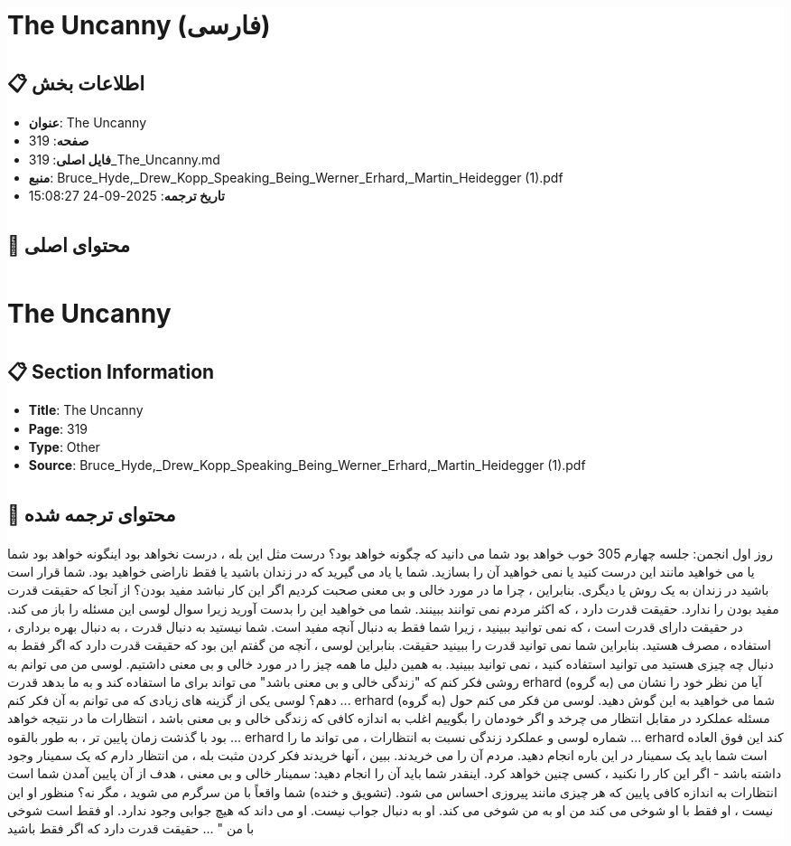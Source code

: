 # The Uncanny (فارسی)

## 📋 اطلاعات بخش

- **عنوان**: The Uncanny
- **صفحه**: 319
- **فایل اصلی**: 319_The_Uncanny.md
- **منبع**: Bruce_Hyde,_Drew_Kopp_Speaking_Being_Werner_Erhard,_Martin_Heidegger (1).pdf
- **تاریخ ترجمه**: 2025-09-24 15:08:27

## 📄 محتوای اصلی

# The Uncanny

## 📋 Section Information

- **Title**: The Uncanny
- **Page**: 319
- **Type**: Other
- **Source**: Bruce_Hyde,_Drew_Kopp_Speaking_Being_Werner_Erhard,_Martin_Heidegger (1).pdf



## 📄 محتوای ترجمه شده

روز اول انجمن: جلسه چهارم
305
خوب خواهد بود شما می دانید که چگونه خواهد بود؟ درست مثل این بله ، درست نخواهد بود اینگونه خواهد بود شما یا می خواهید مانند این درست کنید یا نمی خواهید آن را بسازید. شما یا یاد می گیرید که در زندان باشید یا فقط ناراضی خواهید بود. شما قرار است باشید
در زندان به یک روش یا دیگری. بنابراین ، چرا ما در مورد خالی و بی معنی صحبت کردیم اگر این کار نباشد
مفید بودن؟ از آنجا که حقیقت قدرت مفید بودن را ندارد. حقیقت قدرت دارد ،
که اکثر مردم نمی توانند ببینند. شما می خواهید این را بدست آورید زیرا سوال لوسی این مسئله را باز می کند. در
حقیقت دارای قدرت است ، که نمی توانید ببینید ، زیرا شما فقط به دنبال آنچه مفید است. شما نیستید
به دنبال قدرت ، به دنبال بهره برداری ، استفاده ، مصرف هستید. بنابراین شما نمی توانید قدرت را ببینید
حقیقت. بنابراین لوسی ، آنچه من گفتم این بود که حقیقت قدرت دارد که اگر فقط به دنبال چه چیزی هستید
می توانید استفاده کنید ، نمی توانید ببینید. به همین دلیل ما همه چیز را در مورد خالی و بی معنی داشتیم. لوسی
من می توانم به روشی فکر کنم که "زندگی خالی و بی معنی باشد" می تواند برای ما استفاده کند و به ما بدهد
قدرت erhard (به گروه)
آیا من نظر خود را نشان می دهم؟ لوسی
یکی از گزینه های زیادی که می توانم به آن فکر کنم ... erhard (به گروه)
شما می خواهید به این گوش دهید. لوسی
من فکر می کنم حول مسئله عملکرد در مقابل انتظار می چرخد ​​و اگر خودمان را بگوییم
اغلب به اندازه کافی که زندگی خالی و بی معنی باشد ، انتظارات ما در نتیجه خواهد بود
با گذشت زمان پایین تر ، به طور بالقوه ... erhard
شماره لوسی
و عملکرد زندگی نسبت به انتظارات ، می تواند ما را ... erhard کند
این فوق العاده است شما باید یک سمینار در این باره انجام دهید. مردم آن را می خریدند. ببین ، آنها خریدند
فکر کردن مثبت بله ، من انتظار دارم که یک سمینار وجود داشته باشد - اگر این کار را نکنید ، کسی چنین خواهد کرد. اینقدر
شما باید آن را انجام دهید: سمینار خالی و بی معنی ، هدف از آن پایین آمدن شما است
انتظارات به اندازه کافی پایین که هر چیزی مانند پیروزی احساس می شود. (تشویق و خنده)
شما واقعاً با من سرگرم می شوید ، مگر نه؟ منظور او این نیست ، او فقط با او شوخی می کند
من او به من شوخی می کند. او به دنبال جواب نیست. او می داند که هیچ جوابی وجود ندارد. او فقط است
شوخی با من "
... حقیقت قدرت دارد که اگر فقط باشید